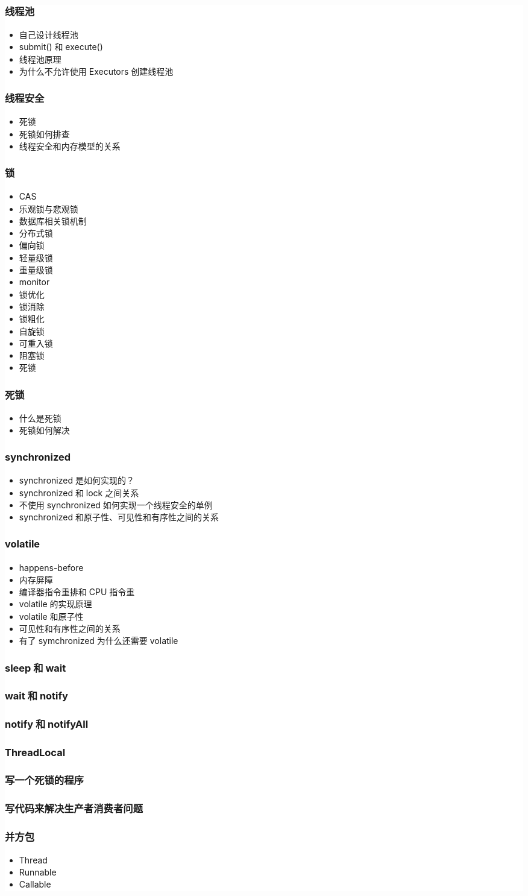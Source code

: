 ### 线程池
- 自己设计线程池
- submit() 和 execute()
- 线程池原理
- 为什么不允许使用 Executors 创建线程池

### 线程安全
- 死锁
- 死锁如何排查
- 线程安全和内存模型的关系

### 锁
- CAS
- 乐观锁与悲观锁
- 数据库相关锁机制
- 分布式锁
- 偏向锁
- 轻量级锁
- 重量级锁
- monitor
- 锁优化
- 锁消除
- 锁粗化
- 自旋锁
- 可重入锁
- 阻塞锁
- 死锁

### 死锁
- 什么是死锁
- 死锁如何解决

### synchronized
- synchronized 是如何实现的？
- synchronized 和 lock 之间关系
- 不使用 synchronized 如何实现一个线程安全的单例
- synchronized 和原子性、可见性和有序性之间的关系

### volatile
- happens-before
- 内存屏障
- 编译器指令重排和 CPU 指令重
- volatile 的实现原理
- volatile 和原子性
- 可见性和有序性之间的关系
- 有了 symchronized 为什么还需要 volatile

### sleep 和 wait
### wait 和 notify
### notify 和 notifyAll
### ThreadLocal
### 写一个死锁的程序
### 写代码来解决生产者消费者问题
### 并方包
- Thread
- Runnable
- Callable